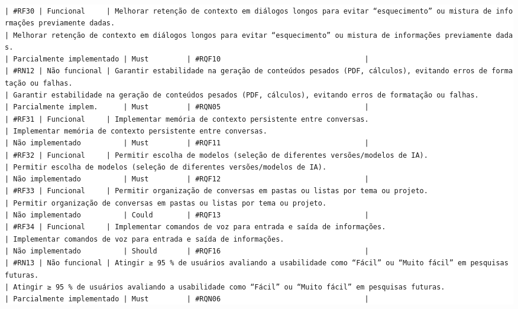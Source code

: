     | #RF30 | Funcional     | Melhorar retenção de contexto em diálogos longos para evitar “esquecimento” ou mistura de informações previamente dadas.                                                                                               | Melhorar retenção de contexto em diálogos longos para evitar “esquecimento” ou mistura de informações previamente dadas.                                                                                                                                                                                                                                                                                                          | Parcialmente implementado | Must         | #RQF10                                  |
    | #RN12 | Não funcional | Garantir estabilidade na geração de conteúdos pesados (PDF, cálculos), evitando erros de formatação ou falhas.                                                                                                         | Garantir estabilidade na geração de conteúdos pesados (PDF, cálculos), evitando erros de formatação ou falhas.                                                                                                                                                                                                                                                                                                                    | Parcialmente implem.      | Must         | #RQN05                                  |
    | #RF31 | Funcional     | Implementar memória de contexto persistente entre conversas.                                                                                                                                                           | Implementar memória de contexto persistente entre conversas.                                                                                                                                                                                                                                                                                                                                                                      | Não implementado          | Must         | #RQF11                                  |
    | #RF32 | Funcional     | Permitir escolha de modelos (seleção de diferentes versões/modelos de IA).                                                                                                                                             | Permitir escolha de modelos (seleção de diferentes versões/modelos de IA).                                                                                                                                                                                                                                                                                                                                                        | Não implementado          | Must         | #RQF12                                  |
    | #RF33 | Funcional     | Permitir organização de conversas em pastas ou listas por tema ou projeto.                                                                                                                                             | Permitir organização de conversas em pastas ou listas por tema ou projeto.                                                                                                                                                                                                                                                                                                                                                        | Não implementado          | Could        | #RQF13                                  |
    | #RF34 | Funcional     | Implementar comandos de voz para entrada e saída de informações.                                                                                                                                                       | Implementar comandos de voz para entrada e saída de informações.                                                                                                                                                                                                                                                                                                                                                                  | Não implementado          | Should       | #RQF16                                  |
    | #RN13 | Não funcional | Atingir ≥ 95 % de usuários avaliando a usabilidade como “Fácil” ou “Muito fácil” em pesquisas futuras.                                                                                                                 | Atingir ≥ 95 % de usuários avaliando a usabilidade como “Fácil” ou “Muito fácil” em pesquisas futuras.                                                                                                                                                                                                                                                                                                                            | Parcialmente implementado | Must         | #RQN06                                  |